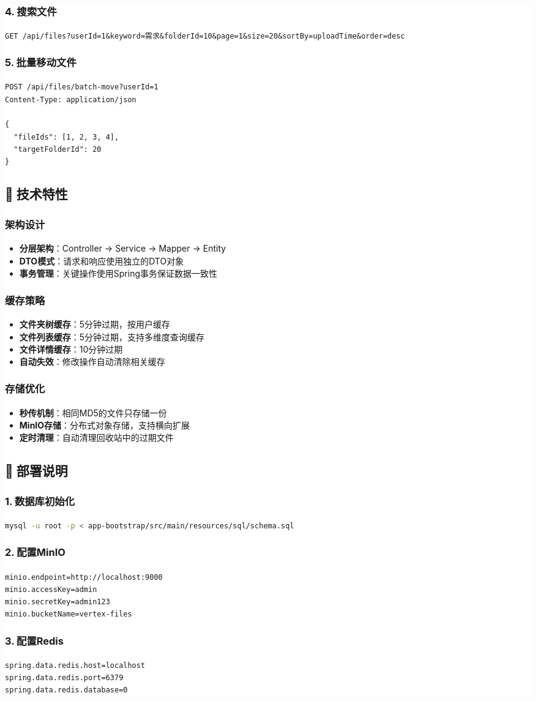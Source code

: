 ### 4. 搜索文件
```http
GET /api/files?userId=1&keyword=需求&folderId=10&page=1&size=20&sortBy=uploadTime&order=desc
```

### 5. 批量移动文件
```http
POST /api/files/batch-move?userId=1
Content-Type: application/json

{
  "fileIds": [1, 2, 3, 4],
  "targetFolderId": 20
}
```

## 🎯 技术特性

### 架构设计
- **分层架构**：Controller → Service → Mapper → Entity
- **DTO模式**：请求和响应使用独立的DTO对象
- **事务管理**：关键操作使用Spring事务保证数据一致性

### 缓存策略
- **文件夹树缓存**：5分钟过期，按用户缓存
- **文件列表缓存**：5分钟过期，支持多维度查询缓存
- **文件详情缓存**：10分钟过期
- **自动失效**：修改操作自动清除相关缓存

### 存储优化
- **秒传机制**：相同MD5的文件只存储一份
- **MinIO存储**：分布式对象存储，支持横向扩展
- **定时清理**：自动清理回收站中的过期文件

## 🚀 部署说明

### 1. 数据库初始化
```bash
mysql -u root -p < app-bootstrap/src/main/resources/sql/schema.sql
```

### 2. 配置MinIO
```properties
minio.endpoint=http://localhost:9000
minio.accessKey=admin
minio.secretKey=admin123
minio.bucketName=vertex-files
```

### 3. 配置Redis
```properties
spring.data.redis.host=localhost
spring.data.redis.port=6379
spring.data.redis.database=0
```
